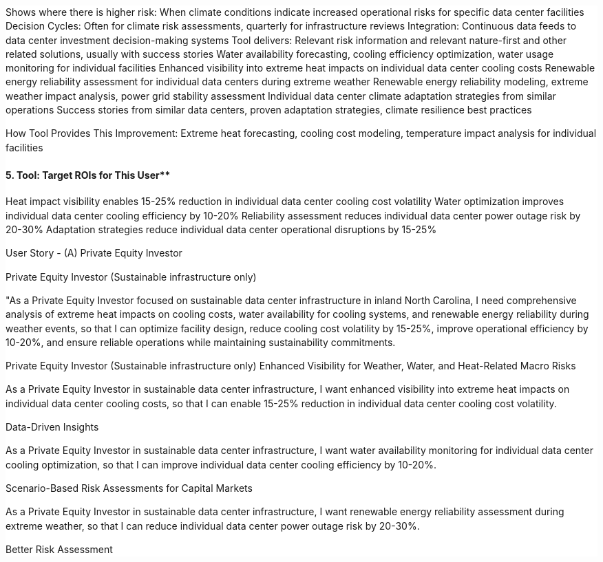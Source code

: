 Shows where there is higher risk: When climate conditions indicate increased operational risks for specific data center facilities
Decision Cycles: Often for climate risk assessments, quarterly for infrastructure reviews
Integration: Continuous data feeds to data center investment decision-making systems
Tool delivers: Relevant risk information and relevant nature-first and other related solutions, usually with success stories
 Water availability forecasting, cooling efficiency optimization, water usage monitoring for individual facilities
Enhanced visibility into extreme heat impacts on individual data center cooling costs
Renewable energy reliability assessment for individual data centers during extreme weather
Renewable energy reliability modeling, extreme weather impact analysis, power grid stability assessment
Individual data center climate adaptation strategies from similar operations
Success stories from similar data centers, proven adaptation strategies, climate resilience best practices

How Tool Provides This Improvement: Extreme heat forecasting, cooling cost modeling, temperature impact analysis for individual facilities

#### 5. **Tool: Target ROIs for This User****
 Heat impact visibility enables 15-25% reduction in individual data center cooling cost volatility
Water optimization improves individual data center cooling efficiency by 10-20%
Reliability assessment reduces individual data center power outage risk by 20-30%
Adaptation strategies reduce individual data center operational disruptions by 15-25%


User Story - (A) Private Equity Investor


Private Equity Investor (Sustainable infrastructure only)

"As a Private Equity Investor focused on sustainable data center infrastructure in inland North Carolina, I need comprehensive analysis of extreme heat impacts on cooling costs, water availability for cooling systems, and renewable energy reliability during weather events, so that I can optimize facility design, reduce cooling cost volatility by 15-25%, improve operational efficiency by 10-20%, and ensure reliable operations while maintaining sustainability commitments.

Private Equity Investor (Sustainable infrastructure only)
Enhanced Visibility for Weather, Water, and Heat-Related Macro Risks

As a Private Equity Investor in sustainable data center infrastructure, I want enhanced visibility into extreme heat impacts on individual data center cooling costs, so that I can enable 15-25% reduction in individual data center cooling cost volatility.

Data-Driven Insights

As a Private Equity Investor in sustainable data center infrastructure, I want water availability monitoring for individual data center cooling optimization, so that I can improve individual data center cooling efficiency by 10-20%.

Scenario-Based Risk Assessments for Capital Markets

As a Private Equity Investor in sustainable data center infrastructure, I want renewable energy reliability assessment during extreme weather, so that I can reduce individual data center power outage risk by 20-30%.

Better Risk Assessment
